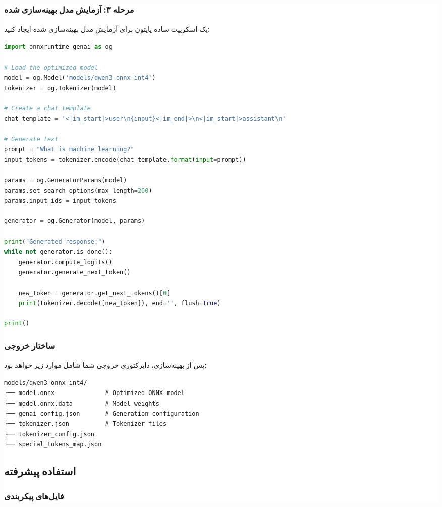 ### مرحله ۳: آزمایش مدل بهینه‌سازی شده

یک اسکریپت ساده پایتون برای آزمایش مدل بهینه‌سازی شده ایجاد کنید:

```python
import onnxruntime_genai as og

# Load the optimized model
model = og.Model('models/qwen3-onnx-int4')
tokenizer = og.Tokenizer(model)

# Create a chat template
chat_template = '<|im_start|>user\n{input}<|im_end|>\n<|im_start|>assistant\n'

# Generate text
prompt = "What is machine learning?"
input_tokens = tokenizer.encode(chat_template.format(input=prompt))

params = og.GeneratorParams(model)
params.set_search_options(max_length=200)
params.input_ids = input_tokens

generator = og.Generator(model, params)

print("Generated response:")
while not generator.is_done():
    generator.compute_logits()
    generator.generate_next_token()
    
    new_token = generator.get_next_tokens()[0]
    print(tokenizer.decode([new_token]), end='', flush=True)

print()
```

### ساختار خروجی

پس از بهینه‌سازی، دایرکتوری خروجی شما شامل موارد زیر خواهد بود:

```
models/qwen3-onnx-int4/
├── model.onnx              # Optimized ONNX model
├── model.onnx.data         # Model weights
├── genai_config.json       # Generation configuration
├── tokenizer.json          # Tokenizer files
├── tokenizer_config.json
└── special_tokens_map.json
```

## استفاده پیشرفته

### فایل‌های پیکربندی

